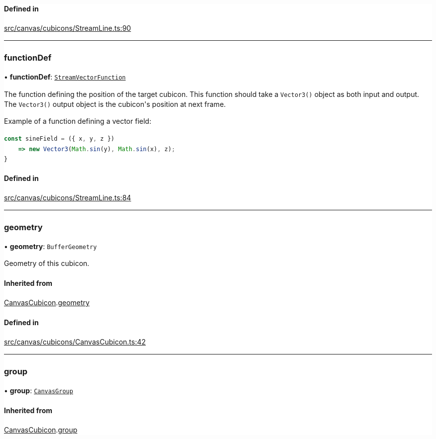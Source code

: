 #### Defined in

[src/canvas/cubicons/StreamLine.ts:90](https://github.com/imaphatduc/cubecubed/blob/0c47e8e/src/canvas/cubicons/StreamLine.ts#L90)

___

### functionDef

• **functionDef**: [`StreamVectorFunction`](/reference/types/StreamVectorFunction.md)

The function defining the position of the target
cubicon. This function should take a `Vector3()`
object as both input and output. The `Vector3()`
output object is the cubicon's position at next frame.

Example of a function defining a vector field:

```ts
const sineField = ({ x, y, z })
    => new Vector3(Math.sin(y), Math.sin(x), z);
}

```

#### Defined in

[src/canvas/cubicons/StreamLine.ts:84](https://github.com/imaphatduc/cubecubed/blob/0c47e8e/src/canvas/cubicons/StreamLine.ts#L84)

___

### geometry

• **geometry**: `BufferGeometry`

Geometry of this cubicon.

#### Inherited from

[CanvasCubicon](/reference/classes/CanvasCubicon.md).[geometry](/reference/classes/CanvasCubicon.md#geometry)

#### Defined in

[src/canvas/cubicons/CanvasCubicon.ts:42](https://github.com/imaphatduc/cubecubed/blob/0c47e8e/src/canvas/cubicons/CanvasCubicon.ts#L42)

___

### group

• **group**: [`CanvasGroup`](/reference/classes/CanvasGroup.md)

#### Inherited from

[CanvasCubicon](/reference/classes/CanvasCubicon.md).[group](/reference/classes/CanvasCubicon.md#group)
